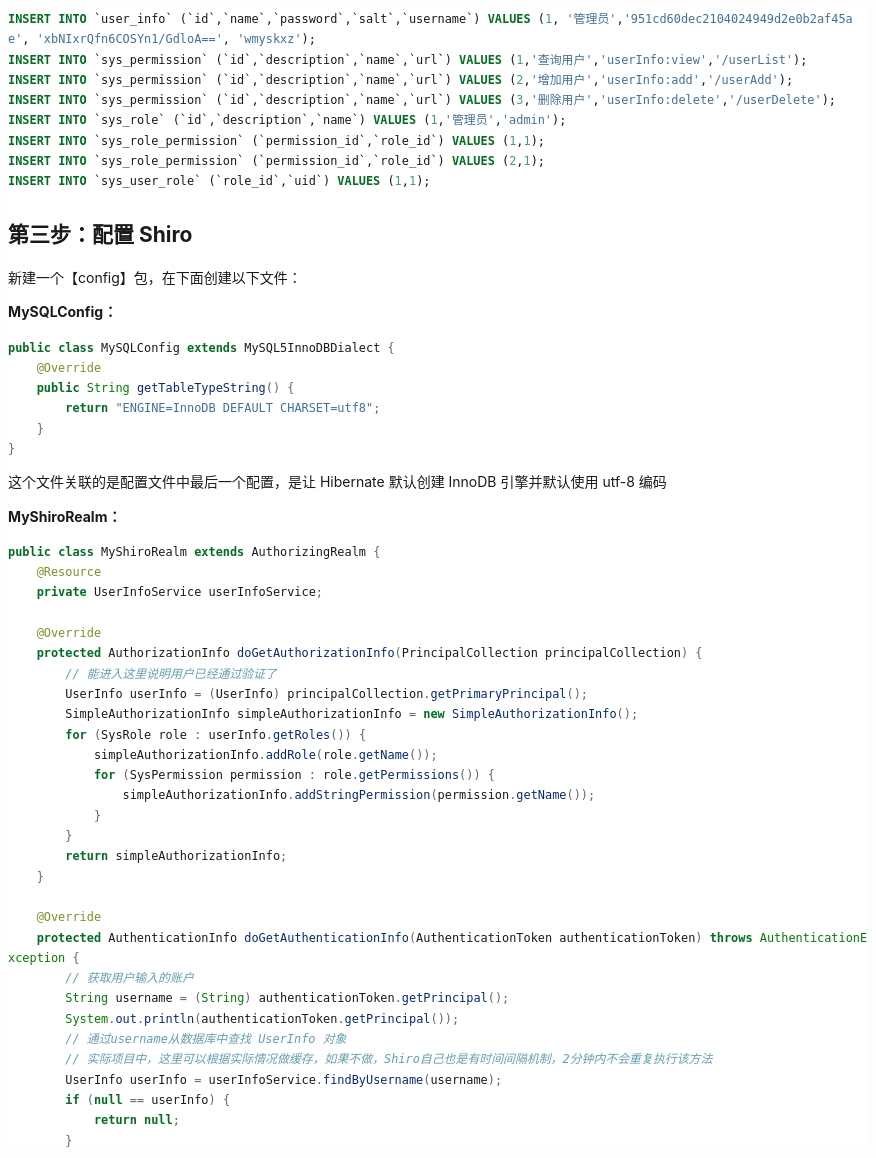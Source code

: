 ```sql
INSERT INTO `user_info` (`id`,`name`,`password`,`salt`,`username`) VALUES (1, '管理员','951cd60dec2104024949d2e0b2af45ae', 'xbNIxrQfn6COSYn1/GdloA==', 'wmyskxz');
INSERT INTO `sys_permission` (`id`,`description`,`name`,`url`) VALUES (1,'查询用户','userInfo:view','/userList');
INSERT INTO `sys_permission` (`id`,`description`,`name`,`url`) VALUES (2,'增加用户','userInfo:add','/userAdd');
INSERT INTO `sys_permission` (`id`,`description`,`name`,`url`) VALUES (3,'删除用户','userInfo:delete','/userDelete');
INSERT INTO `sys_role` (`id`,`description`,`name`) VALUES (1,'管理员','admin');
INSERT INTO `sys_role_permission` (`permission_id`,`role_id`) VALUES (1,1);
INSERT INTO `sys_role_permission` (`permission_id`,`role_id`) VALUES (2,1);
INSERT INTO `sys_user_role` (`role_id`,`uid`) VALUES (1,1);
```

**第三步：配置 Shiro**
----------------

新建一个【config】包，在下面创建以下文件：

**MySQLConfig：**

```java
public class MySQLConfig extends MySQL5InnoDBDialect {
    @Override
    public String getTableTypeString() {
        return "ENGINE=InnoDB DEFAULT CHARSET=utf8";
    }
}
```

这个文件关联的是配置文件中最后一个配置，是让 Hibernate 默认创建 InnoDB 引擎并默认使用 utf-8 编码

**MyShiroRealm：**

```java
public class MyShiroRealm extends AuthorizingRealm {
    @Resource
    private UserInfoService userInfoService;

    @Override
    protected AuthorizationInfo doGetAuthorizationInfo(PrincipalCollection principalCollection) {
        // 能进入这里说明用户已经通过验证了
        UserInfo userInfo = (UserInfo) principalCollection.getPrimaryPrincipal();
        SimpleAuthorizationInfo simpleAuthorizationInfo = new SimpleAuthorizationInfo();
        for (SysRole role : userInfo.getRoles()) {
            simpleAuthorizationInfo.addRole(role.getName());
            for (SysPermission permission : role.getPermissions()) {
                simpleAuthorizationInfo.addStringPermission(permission.getName());
            }
        }
        return simpleAuthorizationInfo;
    }

    @Override
    protected AuthenticationInfo doGetAuthenticationInfo(AuthenticationToken authenticationToken) throws AuthenticationException {
        // 获取用户输入的账户
        String username = (String) authenticationToken.getPrincipal();
        System.out.println(authenticationToken.getPrincipal());
        // 通过username从数据库中查找 UserInfo 对象
        // 实际项目中，这里可以根据实际情况做缓存，如果不做，Shiro自己也是有时间间隔机制，2分钟内不会重复执行该方法
        UserInfo userInfo = userInfoService.findByUsername(username);
        if (null == userInfo) {
            return null;
        }

```